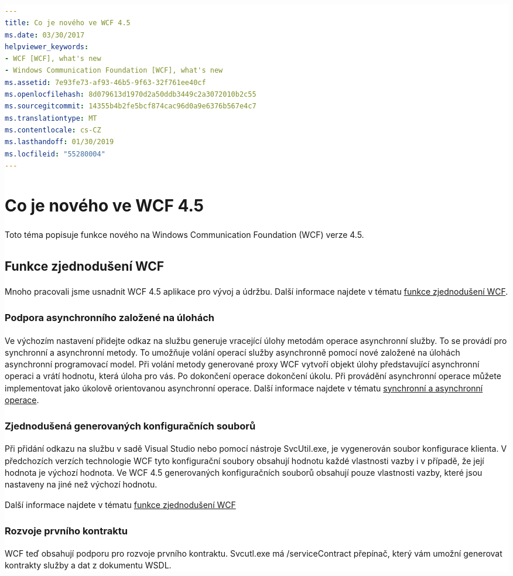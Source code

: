 ```yaml
---
title: Co je nového ve WCF 4.5
ms.date: 03/30/2017
helpviewer_keywords:
- WCF [WCF], what's new
- Windows Communication Foundation [WCF], what's new
ms.assetid: 7e93fe73-af93-46b5-9f63-32f761ee40cf
ms.openlocfilehash: 8d079613d1970d2a50ddb3449c2a3072010b2c55
ms.sourcegitcommit: 14355b4b2fe5bcf874cac96d0a9e6376b567e4c7
ms.translationtype: MT
ms.contentlocale: cs-CZ
ms.lasthandoff: 01/30/2019
ms.locfileid: "55280004"
---
```

# <a name="whats-new-in-windows-communication-foundation-45"></a>Co je nového ve WCF 4.5

Toto téma popisuje funkce nového na Windows Communication Foundation (WCF) verze 4.5.

## <a name="wcf-simplification-features"></a>Funkce zjednodušení WCF
 Mnoho pracovali jsme usnadnit WCF 4.5 aplikace pro vývoj a údržbu. Další informace najdete v tématu [funkce zjednodušení WCF](../../../docs/framework/wcf/wcf-simplification-features.md).

### <a name="task-based-async-support"></a>Podpora asynchronního založené na úlohách
 Ve výchozím nastavení přidejte odkaz na službu generuje vracející úlohy metodám operace asynchronní služby. To se provádí pro synchronní a asynchronní metody. To umožňuje volání operací služby asynchronně pomocí nové založené na úlohách asynchronní programovací model. Při volání metody generované proxy WCF vytvoří objekt úlohy představující asynchronní operaci a vrátí hodnotu, která úloha pro vás. Po dokončení operace dokončení úkolu.  Při provádění asynchronní operace můžete implementovat jako úkolově orientovanou asynchronní operace. Další informace najdete v tématu [synchronní a asynchronní operace](../../../docs/framework/wcf/synchronous-and-asynchronous-operations.md).

### <a name="simplified-generated-configuration-files"></a>Zjednodušená generovaných konfiguračních souborů
 Při přidání odkazu na službu v sadě Visual Studio nebo pomocí nástroje SvcUtil.exe, je vygenerován soubor konfigurace klienta. V předchozích verzích technologie WCF tyto konfigurační soubory obsahují hodnotu každé vlastnosti vazby i v případě, že její hodnota je výchozí hodnota. Ve WCF 4.5 generovaných konfiguračních souborů obsahují pouze vlastnosti vazby, které jsou nastaveny na jiné než výchozí hodnotu.

 Další informace najdete v tématu [funkce zjednodušení WCF](../../../docs/framework/wcf/wcf-simplification-features.md)

### <a name="contract-first-development"></a>Rozvoje prvního kontraktu
 WCF teď obsahují podporu pro rozvoje prvního kontraktu. Svcutl.exe má /serviceContract přepínač, který vám umožní generovat kontrakty služby a dat z dokumentu WSDL.
